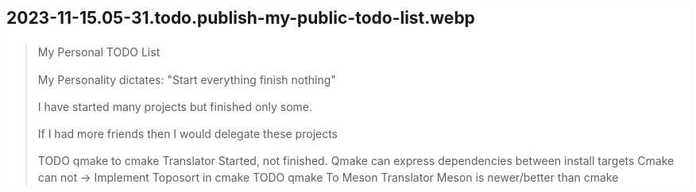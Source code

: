 ## 2023-11-15.05-31.todo.publish-my-public-todo-list.webp

<blockquote>

My Personal TODO List

My Personality dictates:
"Start everything
finish nothing"

I have started many projects
but finished only some.

If I had more friends
then I would delegate these projects

TODO qmake to cmake Translator
Started, not finished.
Qmake can express
dependencies
between install targets
Cmake can not
→ Implement Toposort in cmake
TODO qmake To Meson Translator
Meson is newer/better than cmake



</blockquote>
